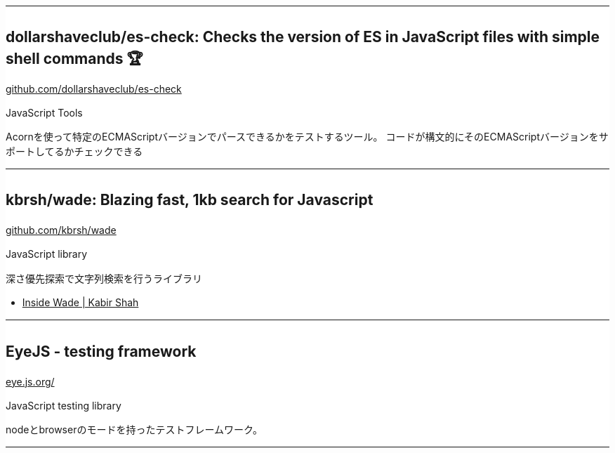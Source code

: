 ----

## dollarshaveclub/es-check: Checks the version of ES in JavaScript files with simple shell commands 🏆
[github.com/dollarshaveclub/es-check](https://github.com/dollarshaveclub/es-check "dollarshaveclub/es-check: Checks the version of ES in JavaScript files with simple shell commands 🏆")
<p class="jser-tags jser-tag-icon"><span class="jser-tag">JavaScript</span> <span class="jser-tag">Tools</span></p>

Acornを使って特定のECMAScriptバージョンでパースできるかをテストするツール。
コードが構文的にそのECMAScriptバージョンをサポートしてるかチェックできる


----

## kbrsh/wade: Blazing fast, 1kb search for Javascript
[github.com/kbrsh/wade](https://github.com/kbrsh/wade "kbrsh/wade: Blazing fast, 1kb search for Javascript")
<p class="jser-tags jser-tag-icon"><span class="jser-tag">JavaScript</span> <span class="jser-tag">library</span></p>

深さ優先探索で文字列検索を行うライブラリ

- [Inside Wade | Kabir Shah](https://blog.kabir.ml/posts/inside-wade.html "Inside Wade | Kabir Shah")

----

## EyeJS - testing framework
[eye.js.org/](https://eye.js.org/ "EyeJS - testing framework")
<p class="jser-tags jser-tag-icon"><span class="jser-tag">JavaScript</span> <span class="jser-tag">testing</span> <span class="jser-tag">library</span></p>

nodeとbrowserのモードを持ったテストフレームワーク。


----
